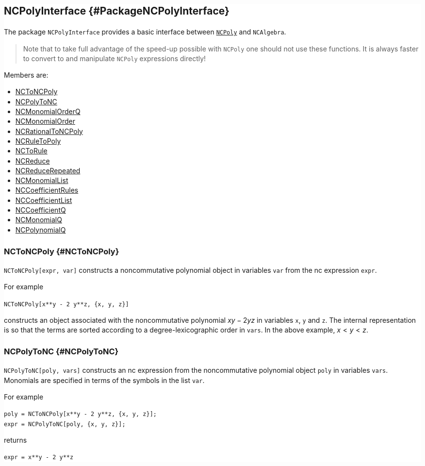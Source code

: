 ## NCPolyInterface {#PackageNCPolyInterface}

The package `NCPolyInterface` provides a basic interface between
[`NCPoly`](#PackageNCPoly) and `NCAlgebra`. 

> Note that to take full advantage of the speed-up possible with
> `NCPoly` one should not use these functions. It is always faster to
> convert to and manipulate `NCPoly` expressions directly!

Members are:

* [NCToNCPoly](#NCToNCPoly)
* [NCPolyToNC](#NCPolyToNC)
* [NCMonomialOrderQ](#NCMonomialOrderQ)
* [NCMonomialOrder](#NCMonomialOrder)
* [NCRationalToNCPoly](#NCRationalToNCPoly)
* [NCRuleToPoly](#NCRuleToPoly)
* [NCToRule](#NCToRule)
* [NCReduce](#NCReduce)
* [NCReduceRepeated](#NCReduceRepeated)
* [NCMonomialList](#NCMonomialList)
* [NCCoefficientRules](#NCCoefficientRules)
* [NCCoefficientList](#NCCoefficientList)
* [NCCoefficientQ](#NCCoefficientQ)
* [NCMonomialQ](#NCMonomialQ)
* [NCPolynomialQ](#NCPolynomialQ)

### NCToNCPoly {#NCToNCPoly}

`NCToNCPoly[expr, var]` constructs a noncommutative polynomial object in
variables `var` from the nc expression `expr`. 

For example

    NCToNCPoly[x**y - 2 y**z, {x, y, z}] 
	
constructs an object associated with the noncommutative polynomial $x
y - 2 y z$ in variables `x`, `y` and `z`. The internal representation is so
that the terms are sorted according to a degree-lexicographic order in
`vars`. In the above example, $x < y < z$.

### NCPolyToNC {#NCPolyToNC}

`NCPolyToNC[poly, vars]` constructs an nc expression from the
noncommutative polynomial object `poly` in variables `vars`. Monomials are
specified in terms of the symbols in the list `var`.

For example

    poly = NCToNCPoly[x**y - 2 y**z, {x, y, z}];
	expr = NCPolyToNC[poly, {x, y, z}];

returns

	expr = x**y - 2 y**z
	